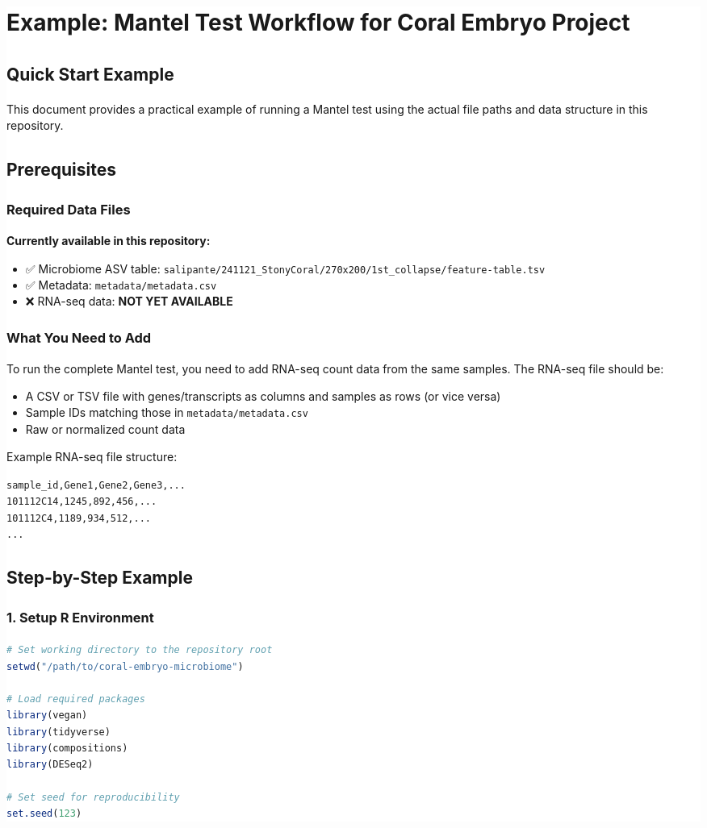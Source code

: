 # Example: Mantel Test Workflow for Coral Embryo Project

## Quick Start Example

This document provides a practical example of running a Mantel test using the actual file paths and data structure in this repository.

## Prerequisites

### Required Data Files

**Currently available in this repository:**
- ✅ Microbiome ASV table: `salipante/241121_StonyCoral/270x200/1st_collapse/feature-table.tsv`
- ✅ Metadata: `metadata/metadata.csv`
- ❌ RNA-seq data: **NOT YET AVAILABLE**

### What You Need to Add

To run the complete Mantel test, you need to add RNA-seq count data from the same samples. The RNA-seq file should be:
- A CSV or TSV file with genes/transcripts as columns and samples as rows (or vice versa)
- Sample IDs matching those in `metadata/metadata.csv`
- Raw or normalized count data

Example RNA-seq file structure:
```
sample_id,Gene1,Gene2,Gene3,...
101112C14,1245,892,456,...
101112C4,1189,934,512,...
...
```

## Step-by-Step Example

### 1. Setup R Environment

```r
# Set working directory to the repository root
setwd("/path/to/coral-embryo-microbiome")

# Load required packages
library(vegan)
library(tidyverse)
library(compositions)
library(DESeq2)

# Set seed for reproducibility
set.seed(123)
```
